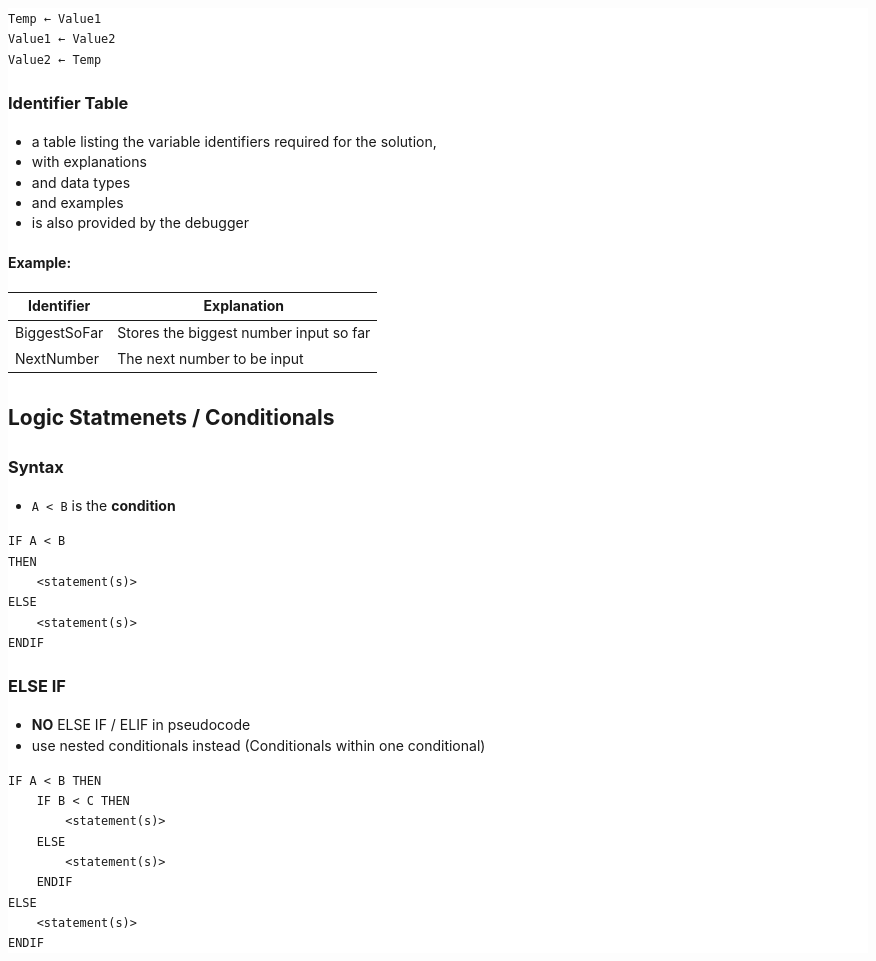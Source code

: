 ```
Temp ← Value1
Value1 ← Value2
Value2 ← Temp
```

### Identifier Table

- a table listing the variable identifiers required for the solution, 
- with explanations 
- and data types 
- and examples
- is also provided by the debugger

#### Example:

| Identifier     | Explanation                            |
|----------------|----------------------------------------|
| BiggestSoFar   | Stores the biggest number input so far  |
| NextNumber     | The next number to be input             |

## Logic Statmenets / Conditionals

### Syntax

- `A < B` is the **condition** 

```
IF A < B
THEN
 	<statement(s)>
ELSE
 	<statement(s)>
ENDIF
```

### ELSE IF

- **NO** ELSE IF / ELIF in pseudocode
- use nested conditionals instead (Conditionals within one conditional)

```
IF A < B THEN
 	IF B < C THEN
        <statement(s)>
    ELSE
        <statement(s)>
    ENDIF
ELSE
 	<statement(s)>
ENDIF
```
